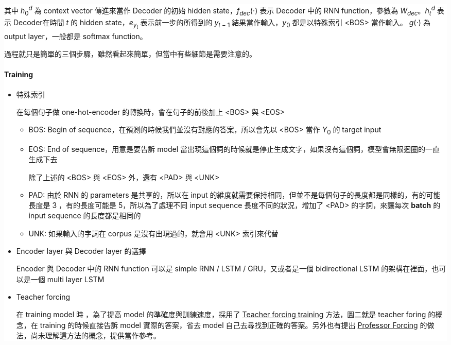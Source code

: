    其中 $h_{0}^{d}$ 為 context vector 傳進來當作 Decoder 的初始 hidden state，$f_{dec}(\cdot)$ 表示 Decoder 中的 RNN function，參數為 $W_{dec}$。$h_{t}^{d}$ 表示 Decoder在時間 $t$ 的 hidden state，$e_{y_{t}}$ 表示前一步的所得到的 $y_{t-1}$ 結果當作輸入，$y_0$ 都是以特殊索引 \<BOS\> 當作輸入。
   $g(\cdot)$ 為 output layer，一般都是 softmax function。

過程就只是簡單的三個步驟，雖然看起來簡單，但當中有些細節是需要注意的。

#### Training

* 特殊索引

    在每個句子做 one-hot-encoder 的轉換時，會在句子的前後加上 \<BOS\> 與 \<EOS\>

  * BOS: Begin of sequence，在預測的時候我們並沒有對應的答案，所以會先以 \<BOS\> 當作 $Y_0$ 的 target input
  * EOS: End of sequence，用意是要告訴 model 當出現這個詞的時候就是停止生成文字，如果沒有這個詞，模型會無限迴圈的一直生成下去

    除了上述的 \<BOS\> 與 \<EOS\> 外，還有 \<PAD\> 與 \<UNK\>

  * PAD: 由於 RNN 的 parameters 是共享的，所以在 input 的維度就需要保持相同，但並不是每個句子的長度都是同樣的，有的可能長度是 3 ，有的長度可能是 5，所以為了處理不同 input sequence 長度不同的狀況，增加了 \<PAD\> 的字詞，來讓每次 **batch** 的 input sequence 的長度都是相同的
  * UNK: 如果輸入的字詞在 corpus 是沒有出現過的，就會用 \<UNK\> 索引來代替

* Encoder layer 與 Decoder layer 的選擇

    Encoder 與 Decoder 中的 RNN function 可以是 simple RNN / LSTM / GRU，又或者是一個 bidirectional LSTM 的架構在裡面，也可以是一個 multi layer LSTM

* Teacher forcing 

    在 training model 時 ，為了提高 model 的準確度與訓練速度，採用了 [Teacher forcing training](https://machinelearningmastery.com/teacher-forcing-for-recurrent-neural-networks/) 方法，圖二就是 teacher foring 的概念，在 training 的時候直接告訴 model 實際的答案，省去 model 自己去尋找到正確的答案。另外也有提出 [Professor Forcing](https://arxiv.org/abs/1610.09038) 的做法，尚未理解這方法的概念，提供當作參考。

<figure class="image">
<center>